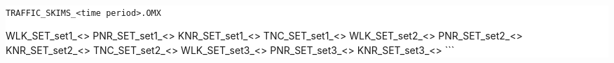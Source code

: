 ```TRAFFIC_SKIMS_<time period>.OMX```
  </tr>
  <tr>
   <td>WLK_SET_set1_&lt;<time period>>
   </td>
   <td>
   </td>
  </tr>
  <tr>
   <td>PNR_SET_set1_&lt;<time period>>
   </td>
   <td>
   </td>
  </tr>
  <tr>
   <td>KNR_SET_set1_&lt;<time period>>
   </td>
   <td>
   </td>
  </tr>
  <tr>
   <td>TNC_SET_set1_&lt;<time period>>
   </td>
   <td>
   </td>
  </tr>
  <tr>
   <td>WLK_SET_set2_&lt;<time period>>
   </td>
   <td>
   </td>
  </tr>
  <tr>
   <td>PNR_SET_set2_&lt;<time period>>
   </td>
   <td>
   </td>
  </tr>
  <tr>
   <td>KNR_SET_set2_&lt;<time period>>
   </td>
   <td>
   </td>
  </tr>
  <tr>
   <td>TNC_SET_set2_&lt;<time period>>
   </td>
   <td>
   </td>
  </tr>
  <tr>
   <td>WLK_SET_set3_&lt;<time period>>
   </td>
   <td>
   </td>
  </tr>
  <tr>
   <td>PNR_SET_set3_&lt;<time period>>
   </td>
   <td>
   </td>
  </tr>
  <tr>
   <td>KNR_SET_set3_&lt;<time period>>
```